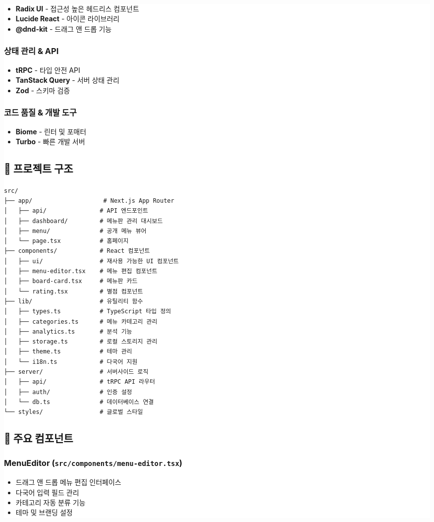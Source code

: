 - **Radix UI** - 접근성 높은 헤드리스 컴포넌트
- **Lucide React** - 아이콘 라이브러리
- **@dnd-kit** - 드래그 앤 드롭 기능

### 상태 관리 & API

- **tRPC** - 타입 안전 API
- **TanStack Query** - 서버 상태 관리
- **Zod** - 스키마 검증

### 코드 품질 & 개발 도구

- **Biome** - 린터 및 포매터
- **Turbo** - 빠른 개발 서버

## 📁 프로젝트 구조

```
src/
├── app/                    # Next.js App Router
│   ├── api/               # API 엔드포인트
│   ├── dashboard/         # 메뉴판 관리 대시보드
│   ├── menu/              # 공개 메뉴 뷰어
│   └── page.tsx           # 홈페이지
├── components/            # React 컴포넌트
│   ├── ui/                # 재사용 가능한 UI 컴포넌트
│   ├── menu-editor.tsx    # 메뉴 편집 컴포넌트
│   ├── board-card.tsx     # 메뉴판 카드
│   └── rating.tsx         # 별점 컴포넌트
├── lib/                   # 유틸리티 함수
│   ├── types.ts           # TypeScript 타입 정의
│   ├── categories.ts      # 메뉴 카테고리 관리
│   ├── analytics.ts       # 분석 기능
│   ├── storage.ts         # 로컬 스토리지 관리
│   ├── theme.ts           # 테마 관리
│   └── i18n.ts            # 다국어 지원
├── server/                # 서버사이드 로직
│   ├── api/               # tRPC API 라우터
│   ├── auth/              # 인증 설정
│   └── db.ts              # 데이터베이스 연결
└── styles/                # 글로벌 스타일
```

## 🎨 주요 컴포넌트

### MenuEditor (`src/components/menu-editor.tsx`)

- 드래그 앤 드롭 메뉴 편집 인터페이스
- 다국어 입력 필드 관리
- 카테고리 자동 분류 기능
- 테마 및 브랜딩 설정
